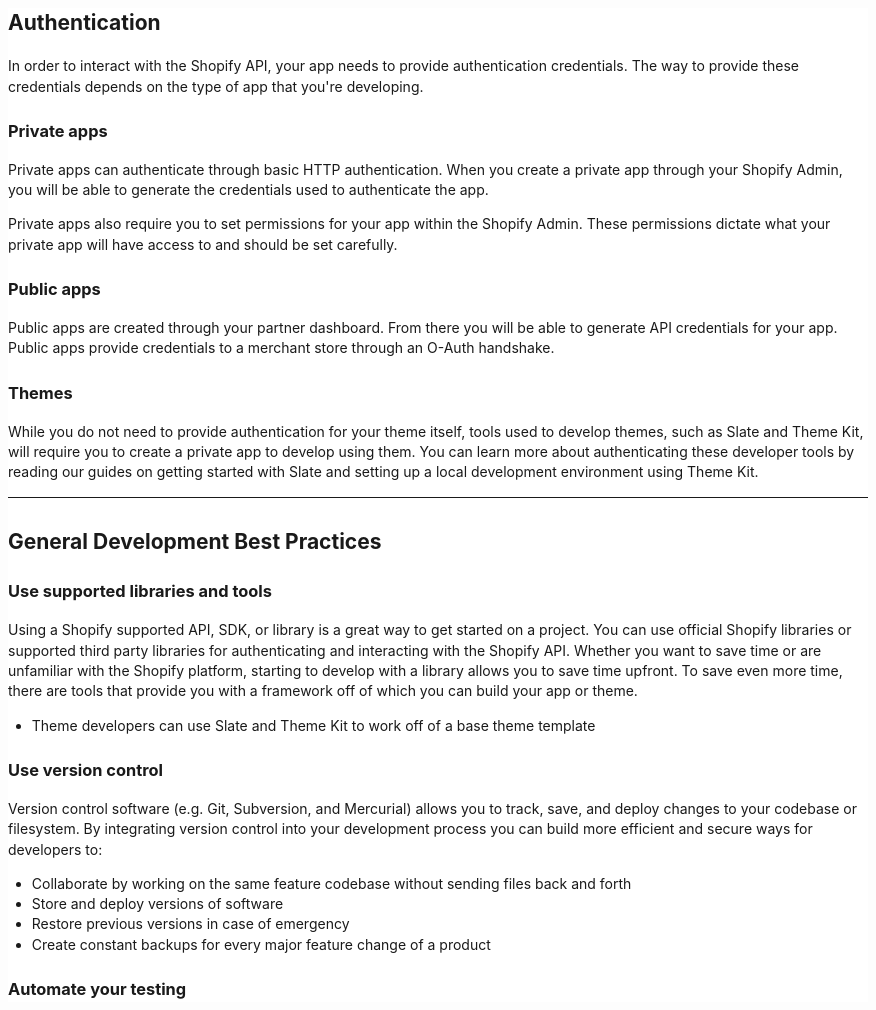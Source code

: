 ## Authentication

In order to interact with the Shopify API, your app needs to provide authentication credentials. The way to provide these credentials depends on the type of app that you're developing.

### Private apps
Private apps can authenticate through basic HTTP authentication. When you create a private app through your Shopify Admin, you will be able to generate the credentials used to authenticate the app.

Private apps also require you to set permissions for your app within the Shopify Admin. These permissions dictate what your private app will have access to and should be set carefully.

### Public apps

Public apps are created through your partner dashboard. From there you will be able to generate API credentials for your app. Public apps provide credentials to a merchant store through an O-Auth handshake.

### Themes

While you do not need to provide authentication for your theme itself, tools used to develop themes, such as Slate and Theme Kit, will require you to create a private app to develop using them. You can learn more about authenticating these developer tools by reading our guides on getting started with Slate and setting up a local development environment using Theme Kit.

___

## General Development Best Practices

### Use supported libraries and tools

Using a Shopify supported API, SDK, or library is a great way to get started on a project. You can use official Shopify libraries or supported third party libraries for authenticating and interacting with the Shopify API. Whether you want to save time or are unfamiliar with the Shopify platform, starting to develop with a library allows you to save time upfront.
To save even more time, there are tools that provide you with a framework off of which you can build your app or theme.

- Theme developers can use Slate and Theme Kit to work off of a base theme template

### Use version control

Version control software (e.g. Git, Subversion, and Mercurial) allows you to track, save, and deploy changes to your codebase or filesystem. By integrating version control into your development process you can build more efficient and secure ways for developers to:

- Collaborate by working on the same feature codebase without sending files back and forth
- Store and deploy versions of software
- Restore previous versions in case of emergency
- Create constant backups for every major feature change of a product

### Automate your testing

